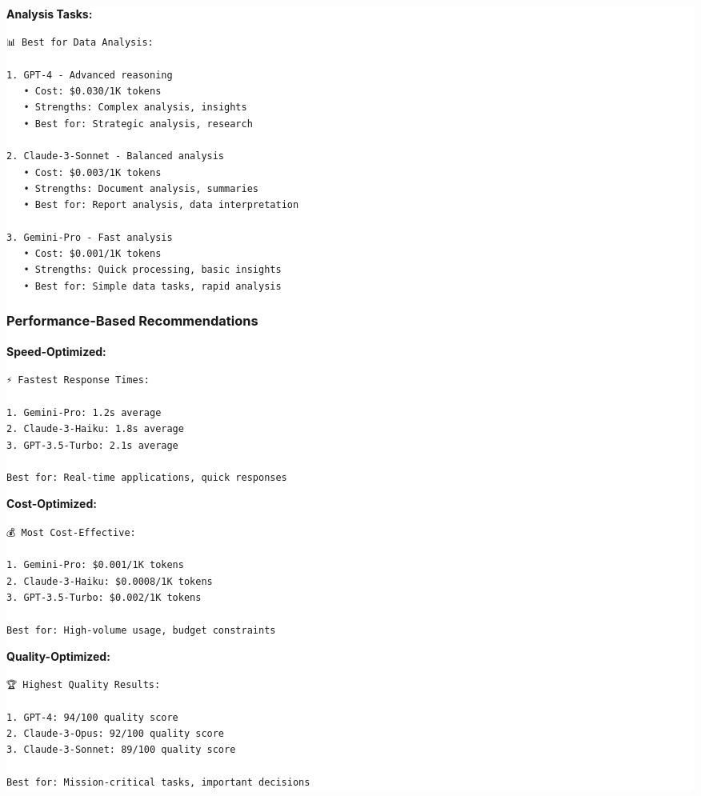 **Analysis Tasks:**
```
📊 Best for Data Analysis:

1. GPT-4 - Advanced reasoning
   • Cost: $0.030/1K tokens
   • Strengths: Complex analysis, insights
   • Best for: Strategic analysis, research

2. Claude-3-Sonnet - Balanced analysis
   • Cost: $0.003/1K tokens
   • Strengths: Document analysis, summaries
   • Best for: Report analysis, data interpretation

3. Gemini-Pro - Fast analysis
   • Cost: $0.001/1K tokens
   • Strengths: Quick processing, basic insights
   • Best for: Simple data tasks, rapid analysis
```

### Performance-Based Recommendations

**Speed-Optimized:**
```
⚡ Fastest Response Times:

1. Gemini-Pro: 1.2s average
2. Claude-3-Haiku: 1.8s average
3. GPT-3.5-Turbo: 2.1s average

Best for: Real-time applications, quick responses
```

**Cost-Optimized:**
```
💰 Most Cost-Effective:

1. Gemini-Pro: $0.001/1K tokens
2. Claude-3-Haiku: $0.0008/1K tokens
3. GPT-3.5-Turbo: $0.002/1K tokens

Best for: High-volume usage, budget constraints
```

**Quality-Optimized:**
```
🏆 Highest Quality Results:

1. GPT-4: 94/100 quality score
2. Claude-3-Opus: 92/100 quality score
3. Claude-3-Sonnet: 89/100 quality score

Best for: Mission-critical tasks, important decisions
```
